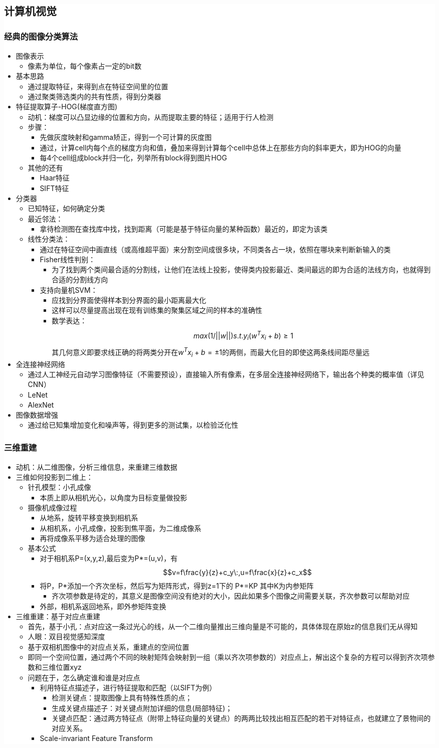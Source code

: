 ## 计算机视觉
### 经典的图像分类算法
- 图像表示
  - 像素为单位，每个像素占一定的bit数
- 基本思路
  - 通过提取特征，来得到点在特征空间里的位置
  - 通过聚类筛选类内的共有性质，得到分类器
- 特征提取算子-HOG(梯度直方图)
  - 动机：梯度可以凸显边缘的位置和方向，从而提取主要的特征；适用于行人检测
  - 步骤：
    - 先做灰度映射和gamma矫正，得到一个可计算的灰度图
    - 通过，计算cell内每个点的梯度方向和值，叠加来得到计算每个cell中总体上在那些方向的斜率更大，即为HOG的向量
    - 每4个cell组成block并归一化，列举所有block得到图片HOG
  - 其他的还有
    - Haar特征
    - SIFT特征
- 分类器
  - 已知特征，如何确定分类
  - 最近邻法：
    - 拿待检测图在查找库中找，找到距离（可能是基于特征向量的某种函数）最近的，即定为该类
  - 线性分类法：
    - 通过在特征空间中画直线（或高维超平面）来分割空间成很多块，不同类各占一块，依照在哪块来判断新输入的类
    - Fisher线性判别：
      - 为了找到两个类间最合适的分割线，让他们在法线上投影，使得类内投影最近、类间最远的即为合适的法线方向，也就得到合适的分割线方向
    - 支持向量机SVM：
      - 应找到分界面使得样本到分界面的最小距离最大化
      - 这样可以尽量提高出现在现有训练集的聚集区域之间的样本的准确性
      - 数学表达：$$max(1/||w||)s.t.y_i(w^Tx_i+b)\geq 1$$ 其几何意义即要求线正确的将两类分开在$w^Tx_i+b=\pm 1$的两侧，而最大化目的即使这两条线间距尽量远
- 全连接神经网络
  - 通过人工神经元自动学习图像特征（不需要预设），直接输入所有像素，在多层全连接神经网络下，输出各个种类的概率值（详见CNN）
  - LeNet
  - AlexNet
- 图像数据增强
  - 通过给已知集增加变化和噪声等，得到更多的测试集，以检验泛化性

### 三维重建
- 动机：从二维图像，分析三维信息，来重建三维数据
- 三维如何投影到二维上：
  - 针孔模型：小孔成像
    - 本质上即从相机光心，以角度为目标变量做投影
  - 摄像机成像过程
    - 从地系，旋转平移变换到相机系
    - 从相机系，小孔成像，投影到焦平面，为二维成像系
    - 再将成像系平移为适合处理的图像
  - 基本公式
    - 对于相机系P=(x,y,z),最后变为P*=(u,v)，有 $$v=f\frac{y}{z}+c_y\:,u=f\frac{x}{z}+c_x$$
    - 将P，P\*添加一个齐次坐标，然后写为矩阵形式，得到z=1下的 P\*=KP 其中K为内参矩阵
      - 齐次项参数是待定的，其意义是图像空间没有绝对的大小，因此如果多个图像之间需要关联，齐次参数可以帮助对应
    - 外部，相机系返回地系，即外参矩阵变换
- 三维重建：基于对应点重建
  - 首先，基于小孔：点对应这一条过光心的线，从一个二维向量推出三维向量是不可能的，具体体现在原始z的信息我们无从得知
  - 人眼：双目视觉感知深度
  - 基于双相机图像中的对应点关系，重建点的空间位置
  - 即同一个空间位置，通过两个不同的映射矩阵会映射到一组（乘以齐次项参数的）对应点上，解出这个复杂的方程可以得到齐次项参数和三维位置xyz
  - 问题在于，怎么确定谁和谁是对应点
    - 利用特征点描述子，进行特征提取和匹配（以SIFT为例）
      - 检测关键点：提取图像上具有特殊性质的点；
      - 生成关键点描述子：对关键点附加详细的信息(局部特征)；
      - 关键点匹配：通过两方特征点（附带上特征向量的关键点）的两两比较找出相互匹配的若干对特征点，也就建立了景物间的对应关系。
    - Scale-invariant Feature Transform